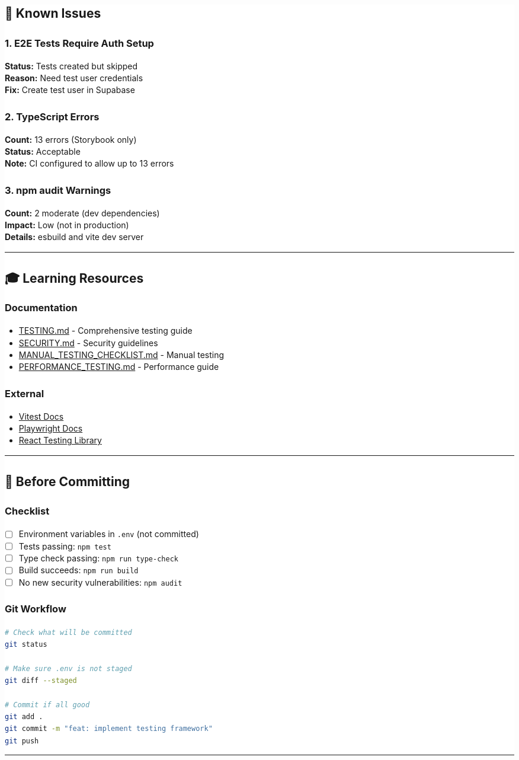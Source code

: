 
## 🐛 Known Issues

### 1. E2E Tests Require Auth Setup
**Status:** Tests created but skipped  
**Reason:** Need test user credentials  
**Fix:** Create test user in Supabase

### 2. TypeScript Errors
**Count:** 13 errors (Storybook only)  
**Status:** Acceptable  
**Note:** CI configured to allow up to 13 errors

### 3. npm audit Warnings
**Count:** 2 moderate (dev dependencies)  
**Impact:** Low (not in production)  
**Details:** esbuild and vite dev server

---

## 🎓 Learning Resources

### Documentation
- [TESTING.md](./TESTING.md) - Comprehensive testing guide
- [SECURITY.md](./SECURITY.md) - Security guidelines
- [MANUAL_TESTING_CHECKLIST.md](./MANUAL_TESTING_CHECKLIST.md) - Manual testing
- [PERFORMANCE_TESTING.md](./PERFORMANCE_TESTING.md) - Performance guide

### External
- [Vitest Docs](https://vitest.dev/)
- [Playwright Docs](https://playwright.dev/)
- [React Testing Library](https://testing-library.com/react)

---

## 🚨 Before Committing

### Checklist

- [ ] Environment variables in `.env` (not committed)
- [ ] Tests passing: `npm test`
- [ ] Type check passing: `npm run type-check`
- [ ] Build succeeds: `npm run build`
- [ ] No new security vulnerabilities: `npm audit`

### Git Workflow

```bash
# Check what will be committed
git status

# Make sure .env is not staged
git diff --staged

# Commit if all good
git add .
git commit -m "feat: implement testing framework"
git push
```

---